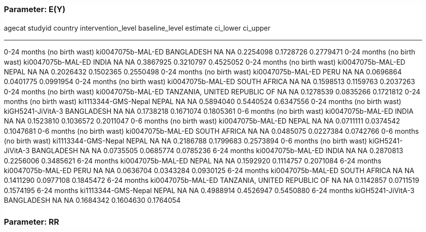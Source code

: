 
### Parameter: E(Y)


agecat                        studyid               country                        intervention_level   baseline_level     estimate    ci_lower    ci_upper
----------------------------  --------------------  -----------------------------  -------------------  ---------------  ----------  ----------  ----------
0-24 months (no birth wast)   ki0047075b-MAL-ED     BANGLADESH                     NA                   NA                0.2254098   0.1728726   0.2779471
0-24 months (no birth wast)   ki0047075b-MAL-ED     INDIA                          NA                   NA                0.3867925   0.3210797   0.4525052
0-24 months (no birth wast)   ki0047075b-MAL-ED     NEPAL                          NA                   NA                0.2026432   0.1502365   0.2550498
0-24 months (no birth wast)   ki0047075b-MAL-ED     PERU                           NA                   NA                0.0696864   0.0401775   0.0991954
0-24 months (no birth wast)   ki0047075b-MAL-ED     SOUTH AFRICA                   NA                   NA                0.1598513   0.1159763   0.2037263
0-24 months (no birth wast)   ki0047075b-MAL-ED     TANZANIA, UNITED REPUBLIC OF   NA                   NA                0.1278539   0.0835266   0.1721812
0-24 months (no birth wast)   ki1113344-GMS-Nepal   NEPAL                          NA                   NA                0.5894040   0.5440524   0.6347556
0-24 months (no birth wast)   kiGH5241-JiVitA-3     BANGLADESH                     NA                   NA                0.1738218   0.1671074   0.1805361
0-6 months (no birth wast)    ki0047075b-MAL-ED     INDIA                          NA                   NA                0.1523810   0.1036572   0.2011047
0-6 months (no birth wast)    ki0047075b-MAL-ED     NEPAL                          NA                   NA                0.0711111   0.0374542   0.1047681
0-6 months (no birth wast)    ki0047075b-MAL-ED     SOUTH AFRICA                   NA                   NA                0.0485075   0.0227384   0.0742766
0-6 months (no birth wast)    ki1113344-GMS-Nepal   NEPAL                          NA                   NA                0.2186788   0.1799683   0.2573894
0-6 months (no birth wast)    kiGH5241-JiVitA-3     BANGLADESH                     NA                   NA                0.0735505   0.0685774   0.0785236
6-24 months                   ki0047075b-MAL-ED     INDIA                          NA                   NA                0.2870813   0.2256006   0.3485621
6-24 months                   ki0047075b-MAL-ED     NEPAL                          NA                   NA                0.1592920   0.1114757   0.2071084
6-24 months                   ki0047075b-MAL-ED     PERU                           NA                   NA                0.0636704   0.0343284   0.0930125
6-24 months                   ki0047075b-MAL-ED     SOUTH AFRICA                   NA                   NA                0.1411290   0.0977108   0.1845472
6-24 months                   ki0047075b-MAL-ED     TANZANIA, UNITED REPUBLIC OF   NA                   NA                0.1142857   0.0711519   0.1574195
6-24 months                   ki1113344-GMS-Nepal   NEPAL                          NA                   NA                0.4988914   0.4526947   0.5450880
6-24 months                   kiGH5241-JiVitA-3     BANGLADESH                     NA                   NA                0.1684342   0.1604630   0.1764054


### Parameter: RR
